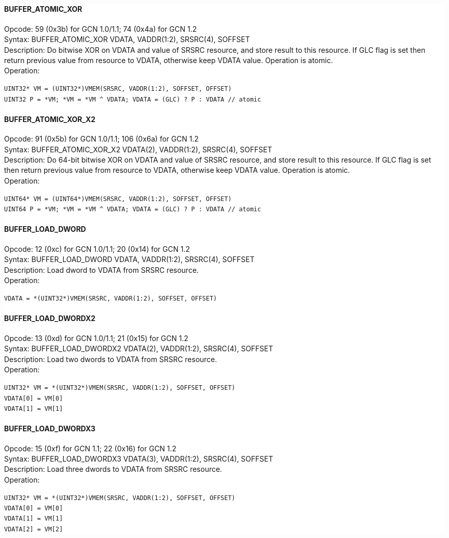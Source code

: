 #### BUFFER_ATOMIC_XOR

Opcode: 59 (0x3b) for GCN 1.0/1.1; 74 (0x4a) for GCN 1.2  
Syntax: BUFFER_ATOMIC_XOR VDATA, VADDR(1:2), SRSRC(4), SOFFSET  
Description: Do bitwise XOR on VDATA and value of SRSRC resource,
and store result to this resource. If GLC flag is set then return previous value
from resource to VDATA, otherwise keep VDATA value. Operation is atomic.  
Operation:  
```
UINT32* VM = (UINT32*)VMEM(SRSRC, VADDR(1:2), SOFFSET, OFFSET)
UINT32 P = *VM; *VM = *VM ^ VDATA; VDATA = (GLC) ? P : VDATA // atomic
```

#### BUFFER_ATOMIC_XOR_X2

Opcode: 91 (0x5b) for GCN 1.0/1.1; 106 (0x6a) for GCN 1.2  
Syntax: BUFFER_ATOMIC_XOR_X2 VDATA(2), VADDR(1:2), SRSRC(4), SOFFSET  
Description: Do 64-bit bitwise XOR on VDATA and value of SRSRC resource,
and store result to this resource. If GLC flag is set then return previous value
from resource to VDATA, otherwise keep VDATA value. Operation is atomic.  
Operation:  
```
UINT64* VM = (UINT64*)VMEM(SRSRC, VADDR(1:2), SOFFSET, OFFSET)
UINT64 P = *VM; *VM = *VM ^ VDATA; VDATA = (GLC) ? P : VDATA // atomic
```

#### BUFFER_LOAD_DWORD

Opcode: 12 (0xc) for GCN 1.0/1.1; 20 (0x14) for GCN 1.2  
Syntax: BUFFER_LOAD_DWORD VDATA, VADDR(1:2), SRSRC(4), SOFFSET  
Description: Load dword to VDATA from SRSRC resource.  
Operation:  
```
VDATA = *(UINT32*)VMEM(SRSRC, VADDR(1:2), SOFFSET, OFFSET)
```

#### BUFFER_LOAD_DWORDX2

Opcode: 13 (0xd) for GCN 1.0/1.1; 21 (0x15) for GCN 1.2  
Syntax: BUFFER_LOAD_DWORDX2 VDATA(2), VADDR(1:2), SRSRC(4), SOFFSET  
Description: Load two dwords to VDATA from SRSRC resource.  
Operation:  
```
UINT32* VM = *(UINT32*)VMEM(SRSRC, VADDR(1:2), SOFFSET, OFFSET)
VDATA[0] = VM[0]
VDATA[1] = VM[1]
```

#### BUFFER_LOAD_DWORDX3

Opcode: 15 (0xf) for GCN 1.1; 22 (0x16) for GCN 1.2  
Syntax: BUFFER_LOAD_DWORDX3 VDATA(3), VADDR(1:2), SRSRC(4), SOFFSET  
Description: Load three dwords to VDATA from SRSRC resource.  
Operation:  
```
UINT32* VM = *(UINT32*)VMEM(SRSRC, VADDR(1:2), SOFFSET, OFFSET)
VDATA[0] = VM[0]
VDATA[1] = VM[1]
VDATA[2] = VM[2]
```
